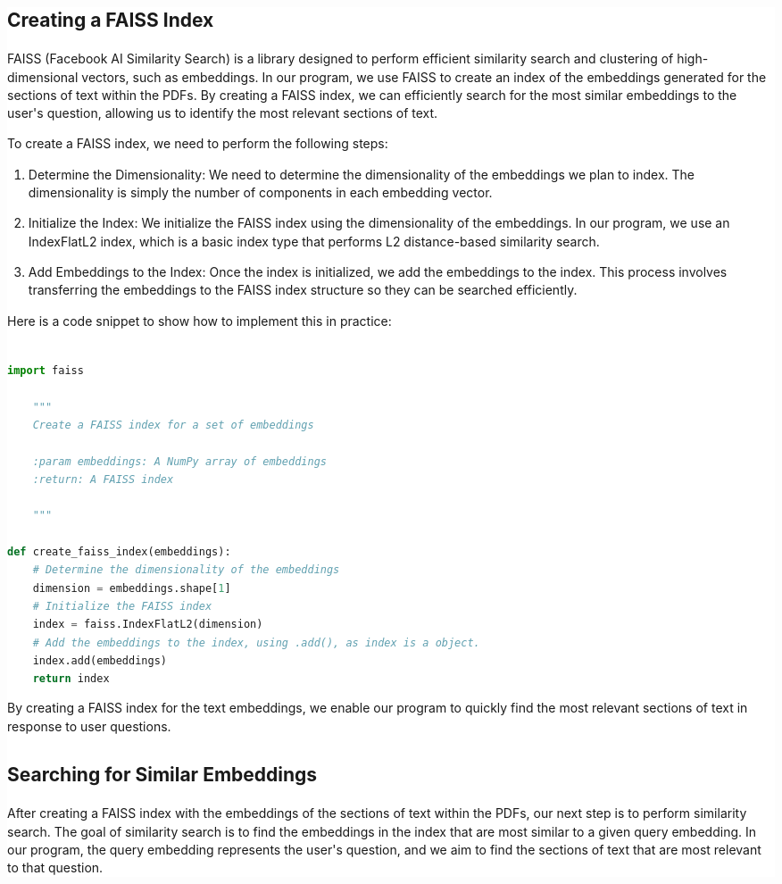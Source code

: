 ## Creating a FAISS Index

FAISS (Facebook AI Similarity Search) is a library designed to perform efficient similarity search and clustering of high-dimensional vectors, such as embeddings. In our program, we use FAISS to create an index of the embeddings generated for the sections of text within the PDFs. By creating a FAISS index, we can efficiently search for the most similar embeddings to the user's question, allowing us to identify the most relevant sections of text.

To create a FAISS index, we need to perform the following steps:

1. Determine the Dimensionality: We need to determine the dimensionality of the embeddings we plan to index. The dimensionality is simply the number of components in each embedding vector.

2. Initialize the Index: We initialize the FAISS index using the dimensionality of the embeddings. In our program, we use an IndexFlatL2 index, which is a basic index type that performs L2 distance-based similarity search.

3. Add Embeddings to the Index: Once the index is initialized, we add the embeddings to the index. This process involves transferring the embeddings to the FAISS index structure so they can be searched efficiently.

Here is a code snippet to show how to implement this in practice:


```python

import faiss

    """
    Create a FAISS index for a set of embeddings

    :param embeddings: A NumPy array of embeddings
    :return: A FAISS index

    """

def create_faiss_index(embeddings):
    # Determine the dimensionality of the embeddings
    dimension = embeddings.shape[1]
    # Initialize the FAISS index
    index = faiss.IndexFlatL2(dimension)
    # Add the embeddings to the index, using .add(), as index is a object.
    index.add(embeddings)
    return index
```

By creating a FAISS index for the text embeddings, we enable our program to quickly find the most relevant sections of text in response to user questions.

## Searching for Similar Embeddings

After creating a FAISS index with the embeddings of the sections of text within the PDFs, our next step is to perform similarity search. The goal of similarity search is to find the embeddings in the index that are most similar to a given query embedding. In our program, the query embedding represents the user's question, and we aim to find the sections of text that are most relevant to that question.
